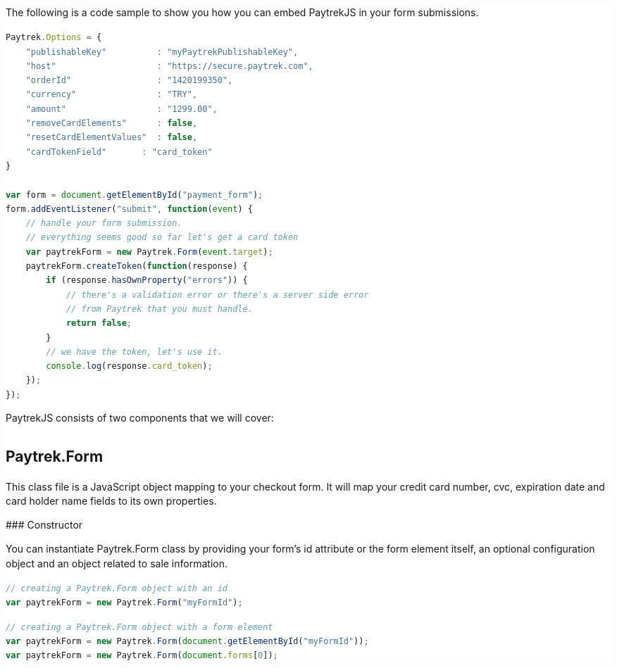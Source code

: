The following is a code sample to show you how you can embed PaytrekJS in
your form submissions.

```javascript
Paytrek.Options = {
    "publishableKey"          : "myPaytrekPublishableKey",
    "host"                    : "https://secure.paytrek.com",
    "orderId"                 : "1420199350",
    "currency"                : "TRY",
    "amount"                  : "1299.00",
    "removeCardElements"      : false,
    "resetCardElementValues"  : false,
    "cardTokenField"       : "card_token"
}

var form = document.getElementById("payment_form");
form.addEventListener("submit", function(event) {
    // handle your form submission.
    // everything seems good so far let's get a card token
    var paytrekForm = new Paytrek.Form(event.target);
    paytrekForm.createToken(function(response) {
        if (response.hasOwnProperty("errors")) {
            // there's a validation error or there's a server side error
            // from Paytrek that you must handle.
            return false;
        }
        // we have the token, let's use it.
        console.log(response.card_token);
    });
});
```

PaytrekJS consists of two components that we will cover:

## Paytrek.Form

This class file is a JavaScript object mapping to your checkout form. It will map your credit card number, cvc, 
expiration date and card holder name fields to its own properties.

### Constructor

You can instantiate Paytrek.Form class by providing your form’s id attribute or the form element itself, 
an optional configuration object and an object related to sale information.

```javascript
// creating a Paytrek.Form object with an id
var paytrekForm = new Paytrek.Form("myFormId");
```

```javascript
// creating a Paytrek.Form object with a form element
var paytrekForm = new Paytrek.Form(document.getElementById("myFormId"));
var paytrekForm = new Paytrek.Form(document.forms[0]);
```
